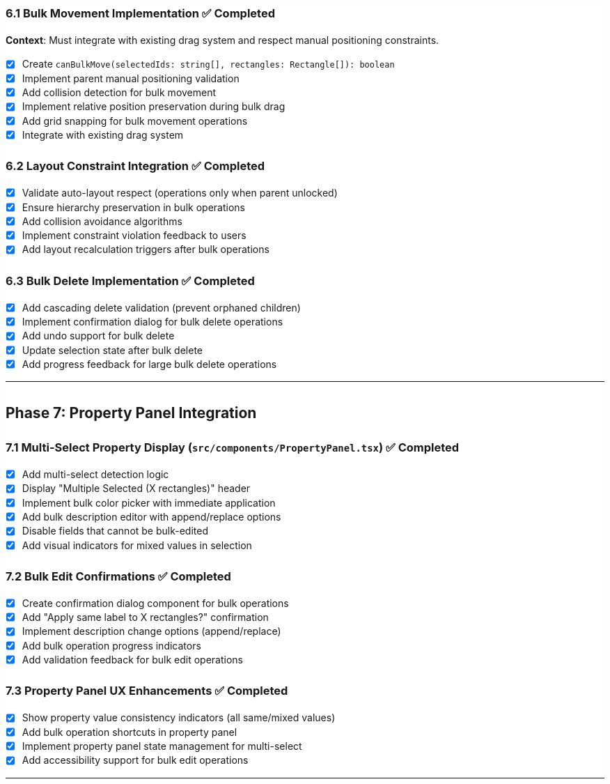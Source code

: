 ### 6.1 Bulk Movement Implementation ✅ **Completed**
**Context**: Must integrate with existing drag system and respect manual positioning constraints.
- [x] Create `canBulkMove(selectedIds: string[], rectangles: Rectangle[]): boolean`
- [x] Implement parent manual positioning validation
- [x] Add collision detection for bulk movement
- [x] Implement relative position preservation during bulk drag
- [x] Add grid snapping for bulk movement operations
- [x] Integrate with existing drag system

### 6.2 Layout Constraint Integration ✅ **Completed**
- [x] Validate auto-layout respect (operations only when parent unlocked)
- [x] Ensure hierarchy preservation in bulk operations
- [x] Add collision avoidance algorithms
- [x] Implement constraint violation feedback to users
- [x] Add layout recalculation triggers after bulk operations

### 6.3 Bulk Delete Implementation ✅ **Completed**
- [x] Add cascading delete validation (prevent orphaned children)
- [x] Implement confirmation dialog for bulk delete operations
- [x] Add undo support for bulk delete
- [x] Update selection state after bulk delete
- [x] Add progress feedback for large bulk delete operations

---

## **Phase 7: Property Panel Integration**

### 7.1 Multi-Select Property Display (`src/components/PropertyPanel.tsx`) ✅ **Completed**
- [x] Add multi-select detection logic
- [x] Display "Multiple Selected (X rectangles)" header
- [x] Implement bulk color picker with immediate application
- [x] Add bulk description editor with append/replace options
- [x] Disable fields that cannot be bulk-edited
- [x] Add visual indicators for mixed values in selection

### 7.2 Bulk Edit Confirmations ✅ **Completed**
- [x] Create confirmation dialog component for bulk operations
- [x] Add "Apply same label to X rectangles?" confirmation
- [x] Implement description change options (append/replace)
- [x] Add bulk operation progress indicators
- [x] Add validation feedback for bulk edit operations

### 7.3 Property Panel UX Enhancements ✅ **Completed**
- [x] Show property value consistency indicators (all same/mixed values)
- [x] Add bulk operation shortcuts in property panel
- [x] Implement property panel state management for multi-select
- [x] Add accessibility support for bulk edit operations

---